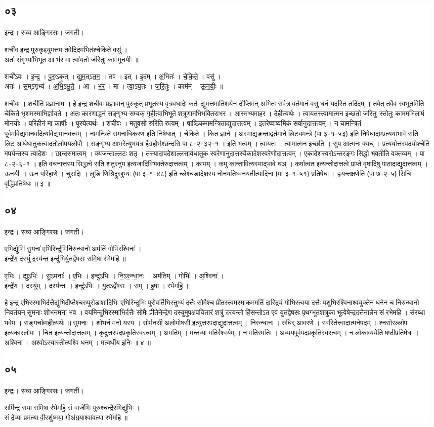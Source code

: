 ## ०३
इन्द्रः। सव्य आङ्गिरसः। जगती।

शची॑व इन्द्र पुरुकृद्द्युमत्तम॒ तवेदि॒दम॒भित॑श्चेकिते॒ वसु॑ ।  
अतः॑ सं॒गृभ्या॑भिभूत॒ आ भ॑र॒ मा त्वा॑य॒तो ज॑रि॒तुः काम॑मूनयीः ॥

शची॑ऽवः । इ॒न्द्र॒ । पु॒रु॒ऽकृ॒त् । द्यु॒म॒त्ऽत॒म॒ । तव॑ । इत् । इ॒दम् । अ॒भितः॑ । चे॒कि॒ते॒ । वसु॑ ।  
अतः॑ । स॒म्ऽगृभ्य॑ । अ॒भि॒ऽभू॒ते॒ । आ । भ॒र॒ । मा । त्वा॒ऽय॒तः । ज॒रि॒तुः । काम॑म् । ऊ॒न॒यीः॒ ॥

शचीवः । शचीति प्रज्ञानाम । हे इन्द्र शचीवः प्रज्ञावान् पुरुकृत् प्रभूतस्य वृत्रवधादेः कर्तः द्युमत्तमातिशयेन दीप्तिमन् अभितः सर्वत्र वर्तमानं वसु धनं यदस्ति तदिदम् । तवेत् तवैव स्वभूतमिति चेकिते भृशमस्माभिर्ज्ञायते । अतः कारणाद्धनं सङ्गृभ्य सम्यक् गृहीत्वाभिभूते शत्रूणामभिभवितराभर । आस्मभ्यमाहर । देहीत्यर्थः । त्वायतस्त्वामात्मन इच्छतो जरितुः स्तोतुः काममभिलाषं मोनयीः । परिहीनं मा कार्षीः । पूरयेत्यर्थः ॥ शचीवः । मतुवसो रुरिति रुत्वम् । षाष्ठिकमामन्त्रिताद्युदात्तत्वम् । इतरेष्वाष्वमिकं सर्वानुदात्तत्वम् । न चामन्त्रितं पूर्वमविद्यमानवदित्यविद्यमानवत्त्वम् । नामन्त्रिते समनाधिकरण इति निषेधात् । चेकिते । कित ज्ञाने । अस्माद्यङन्ताद्वर्तमाने लिट्यमन्त्रे (पा ३-१-५३) इति निषेधादाम्प्रत्ययाभावे सति लिट आर्धधातुकत्वादतोलोपयलोपौ । सङ्गृभ्य आभरेत्युभयत्र हैग्रहोर्भश्छन्दसि पा ८-२-३२-१ । इति भत्वम् । त्वायतः । त्वामात्मन इच्छति । सुप आत्मनः क्यच् । प्रत्ययोत्तरपदयोश्चेति मपर्यन्तस्य त्वादेशः । छान्दसमात्वम् । क्यजन्ताल्लटः शतृ । तस्यादापदेशाल्लसार्वधातुक स्वरेणानुदात्तस्यैकादेशस्वरेणोदात्तत्वम् । एकादेशस्वरोऽन्तरङ्गः सिद्धो भवतीति वक्तव्यम् । पा ८-२-६-१ । इति वचनात्तस्य सिद्धत्वे सति शतुरनुम इत्यजादिविभक्तेरुदात्तत्वम् । कामम् । कमु कान्तावित्यस्माद्भावे घञ् । कर्षात्वत इत्यन्तोदात्तत्वे प्राप्ते वृषादिषु पाठादाद्युदात्तत्वम् । ऊनयीः । ऊन परिहाणे । चुरादिः । लुङि णिश्रिद्रुस्रुभ्यः (पा ३-१-४८) इति च्लेश्चङादेशस्य नोनयतिध्वनयतीत्यादिना (पा ३-१-५१) प्रतिषेधः । ह्म्यन्तक्षणेति (पा ७-२-५) सिचि वृद्धिप्रतिषेधः ॥ ३ ॥

## ०४
इन्द्रः। सव्य आङ्गिरसः। जगती।

ए॒भिर्द्युभिः॑ सु॒मना॑ ए॒भिरिन्दु॑भिर्निरुन्धा॒नो अम॑तिं॒ गोभि॑र॒श्विना॑ ।  
इन्द्रे॑ण॒ दस्युं॑ द॒रय॑न्त॒ इन्दु॑भिर्यु॒तद्वे॑षसः॒ समि॒षा र॑भेमहि ॥

ए॒भिः । द्युऽभिः॑ । सु॒ऽमनाः॑ । ए॒भिः । इन्दु॑ऽभिः । नि॒ऽरु॒न्धा॒नः । अम॑तिम् । गोभिः॑ । अ॒श्विना॑ ।  
इन्द्रे॑ण । दस्यु॑म् । द॒रय॑न्तः । इन्दु॑ऽभिः । यु॒तऽद्वे॑षसः । सम् । इ॒षा । र॒भे॒म॒हि॒ ॥

हे इन्द्र एभिरस्माभिर्दत्तैर्द्युभिर्दीप्तैश्चरुपुरोडाशादिभिः एभिरिन्दुभिः पुरोवर्तिभिस्तुभ्यं दत्तैः सोमैश्च प्रीतस्त्वमस्माकममतिं दारिद्र्यं गोभिस्त्वया दत्तैः पशुभिरश्विनाश्वयुक्तेन धनेन च निरुन्धानो निवर्तयन् सुमनाः शोभनमना भव । वयमिन्दुभिरस्माभिर्दत्तैः सोमैः प्रीतेनेन्द्रेण दस्युमुपक्षपयितारं शत्रुं दरयन्तो हिंसन्तोऽत एव युतद्वेषसः पृथग्भूतशत्रुका भूत्वेषेन्द्रदत्तेनान्नेन सं रभेमहि । संरब्धा भवेम । सङ्गच्छेमहीत्यर्थः ॥ सुमनाः । शोभनं मनो यस्य । सोर्मनसी अलोमोषसी इत्युत्तरपदाद्युदात्तत्वम् । निरुन्धानः । रुधिर् आवरणे । स्वरितेत्त्वादात्मनेपदम् । श्नसोरल्लोप इत्यकारलोपः । चित इत्यन्तोदात्तत्वम् । कृदुत्तरपदप्रकृतिस्वरत्वम् । अमतिम् । मन्तव्या मतिरैश्वर्यम् । न मतिरमतिः । अव्ययपूर्वपदप्रकृतिस्वरत्वम् । न लोकाव्ययेति षष्ठीप्रतिषेधः । अश्विना । अश्वोऽस्यास्तीत्यश्वि धनम् । मत्वर्थीय इनिः ॥ ४ ॥

## ०५
इन्द्रः। सव्य आङ्गिरसः। जगती।

समि॑न्द्र रा॒या समि॒षा र॑भेमहि॒ सं वाजे॑भिः पुरुश्च॒न्द्रैर॒भिद्यु॑भिः ।  
सं दे॒व्या प्रम॑त्या वी॒रशु॑ष्मया॒ गोअ॑ग्र॒याश्वा॑वत्या रभेमहि ॥
